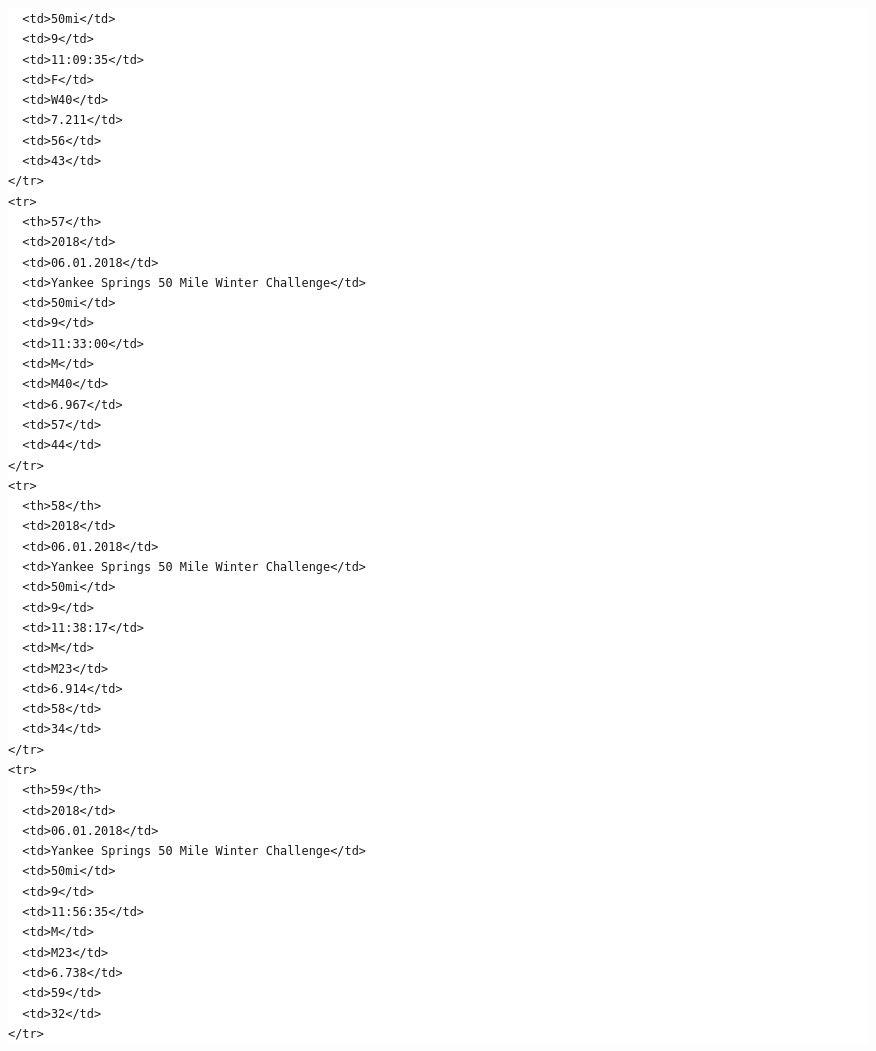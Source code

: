       <td>50mi</td>
      <td>9</td>
      <td>11:09:35</td>
      <td>F</td>
      <td>W40</td>
      <td>7.211</td>
      <td>56</td>
      <td>43</td>
    </tr>
    <tr>
      <th>57</th>
      <td>2018</td>
      <td>06.01.2018</td>
      <td>Yankee Springs 50 Mile Winter Challenge</td>
      <td>50mi</td>
      <td>9</td>
      <td>11:33:00</td>
      <td>M</td>
      <td>M40</td>
      <td>6.967</td>
      <td>57</td>
      <td>44</td>
    </tr>
    <tr>
      <th>58</th>
      <td>2018</td>
      <td>06.01.2018</td>
      <td>Yankee Springs 50 Mile Winter Challenge</td>
      <td>50mi</td>
      <td>9</td>
      <td>11:38:17</td>
      <td>M</td>
      <td>M23</td>
      <td>6.914</td>
      <td>58</td>
      <td>34</td>
    </tr>
    <tr>
      <th>59</th>
      <td>2018</td>
      <td>06.01.2018</td>
      <td>Yankee Springs 50 Mile Winter Challenge</td>
      <td>50mi</td>
      <td>9</td>
      <td>11:56:35</td>
      <td>M</td>
      <td>M23</td>
      <td>6.738</td>
      <td>59</td>
      <td>32</td>
    </tr>
  </tbody>
</table>
</div>
